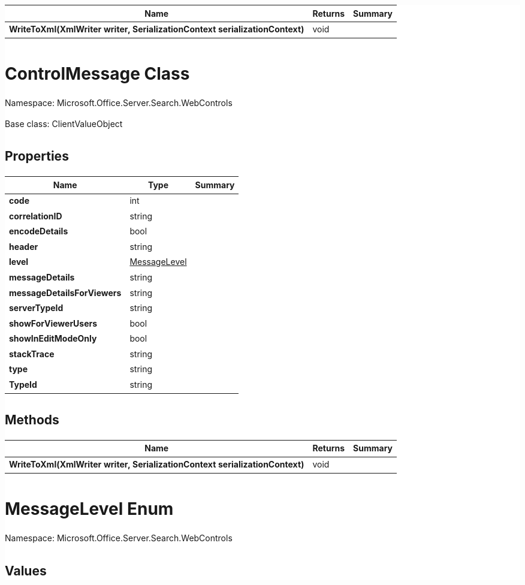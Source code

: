 | Name | Returns | Summary |
|---|---|---|
| **WriteToXml(XmlWriter writer, SerializationContext serializationContext)** | void |  |
# ControlMessage Class

Namespace: Microsoft.Office.Server.Search.WebControls

Base class: ClientValueObject


## Properties

| Name | Type | Summary |
|---|---|---|
| **code** | int |  |
| **correlationID** | string |  |
| **encodeDetails** | bool |  |
| **header** | string |  |
| **level** | [MessageLevel](#messagelevel-enum) |  |
| **messageDetails** | string |  |
| **messageDetailsForViewers** | string |  |
| **serverTypeId** | string |  |
| **showForViewerUsers** | bool |  |
| **showInEditModeOnly** | bool |  |
| **stackTrace** | string |  |
| **type** | string |  |
| **TypeId** | string |  |
## Methods

| Name | Returns | Summary |
|---|---|---|
| **WriteToXml(XmlWriter writer, SerializationContext serializationContext)** | void |  |
# MessageLevel Enum

Namespace: Microsoft.Office.Server.Search.WebControls


## Values
